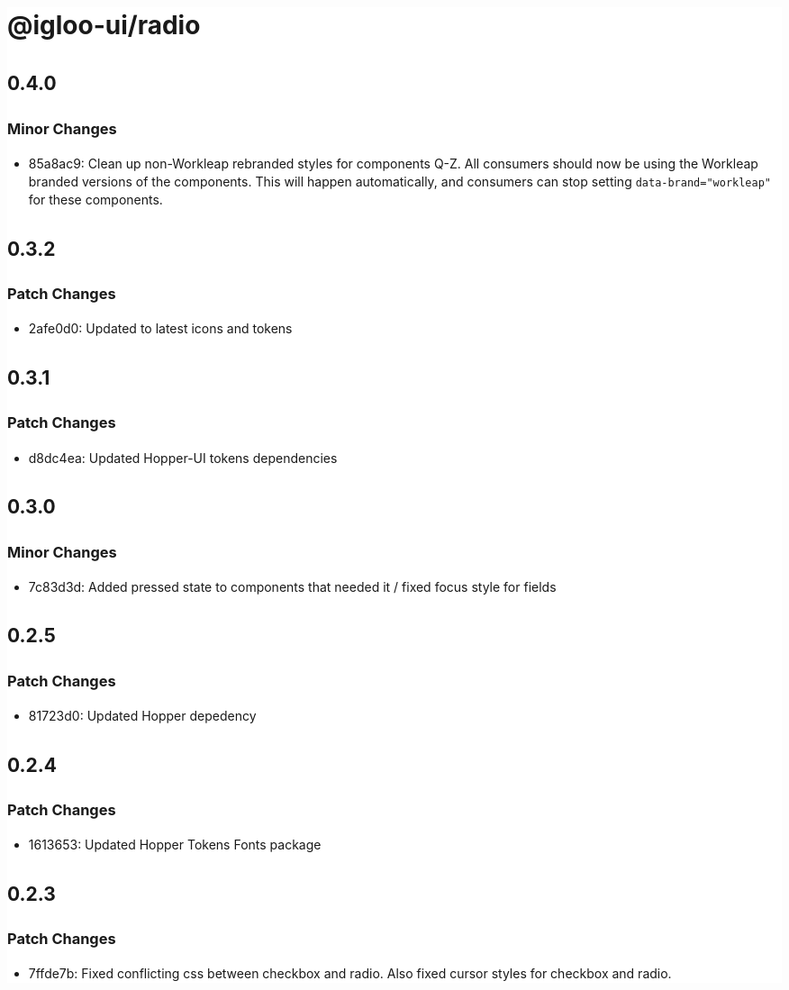 # @igloo-ui/radio

## 0.4.0

### Minor Changes

- 85a8ac9: Clean up non-Workleap rebranded styles for components Q-Z.
  All consumers should now be using the Workleap branded versions of the components. This will happen automatically, and consumers can stop setting `data-brand="workleap"` for these components.

## 0.3.2

### Patch Changes

- 2afe0d0: Updated to latest icons and tokens

## 0.3.1

### Patch Changes

- d8dc4ea: Updated Hopper-UI tokens dependencies

## 0.3.0

### Minor Changes

- 7c83d3d: Added pressed state to components that needed it / fixed focus style for fields

## 0.2.5

### Patch Changes

- 81723d0: Updated Hopper depedency

## 0.2.4

### Patch Changes

- 1613653: Updated Hopper Tokens Fonts package

## 0.2.3

### Patch Changes

- 7ffde7b: Fixed conflicting css between checkbox and radio. Also fixed cursor styles for checkbox and radio.

